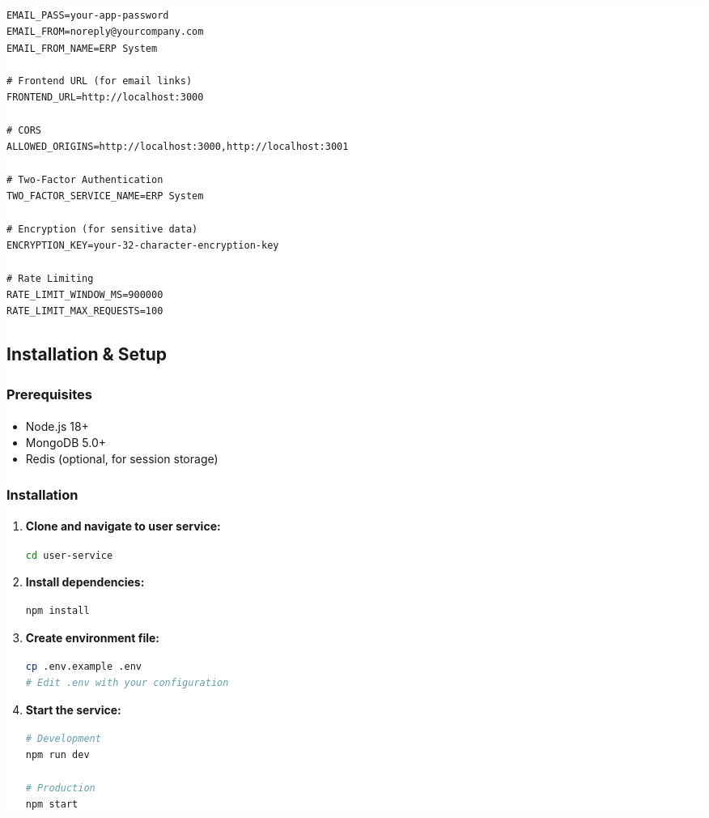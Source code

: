 ```env
EMAIL_PASS=your-app-password
EMAIL_FROM=noreply@yourcompany.com
EMAIL_FROM_NAME=ERP System

# Frontend URL (for email links)
FRONTEND_URL=http://localhost:3000

# CORS
ALLOWED_ORIGINS=http://localhost:3000,http://localhost:3001

# Two-Factor Authentication
TWO_FACTOR_SERVICE_NAME=ERP System

# Encryption (for sensitive data)
ENCRYPTION_KEY=your-32-character-encryption-key

# Rate Limiting
RATE_LIMIT_WINDOW_MS=900000
RATE_LIMIT_MAX_REQUESTS=100
```

## Installation & Setup

### Prerequisites
- Node.js 18+
- MongoDB 5.0+
- Redis (optional, for session storage)

### Installation

1. **Clone and navigate to user service:**
   ```bash
   cd user-service
   ```

2. **Install dependencies:**
   ```bash
   npm install
   ```

3. **Create environment file:**
   ```bash
   cp .env.example .env
   # Edit .env with your configuration
   ```

4. **Start the service:**
   ```bash
   # Development
   npm run dev

   # Production
   npm start
   ```
